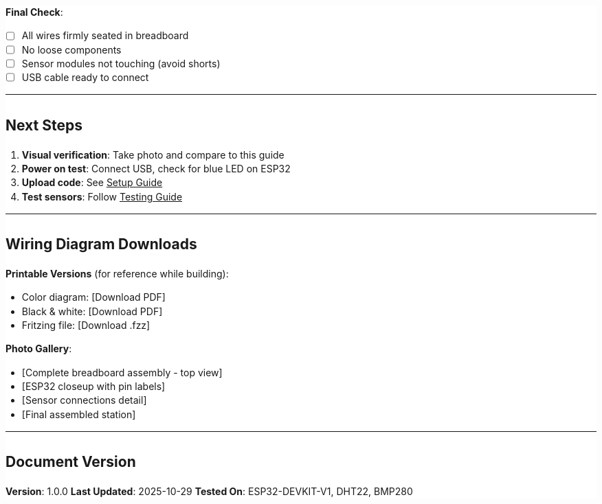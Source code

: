 **Final Check**:
- [ ] All wires firmly seated in breadboard
- [ ] No loose components
- [ ] Sensor modules not touching (avoid shorts)
- [ ] USB cable ready to connect

---

## Next Steps

1. **Visual verification**: Take photo and compare to this guide
2. **Power on test**: Connect USB, check for blue LED on ESP32
3. **Upload code**: See [Setup Guide](setup_guide.md)
4. **Test sensors**: Follow [Testing Guide](testing_guide.md)

---

## Wiring Diagram Downloads

**Printable Versions** (for reference while building):
- Color diagram: [Download PDF]
- Black & white: [Download PDF]
- Fritzing file: [Download .fzz]

**Photo Gallery**:
- [Complete breadboard assembly - top view]
- [ESP32 closeup with pin labels]
- [Sensor connections detail]
- [Final assembled station]

---

## Document Version

**Version**: 1.0.0
**Last Updated**: 2025-10-29
**Tested On**: ESP32-DEVKIT-V1, DHT22, BMP280
